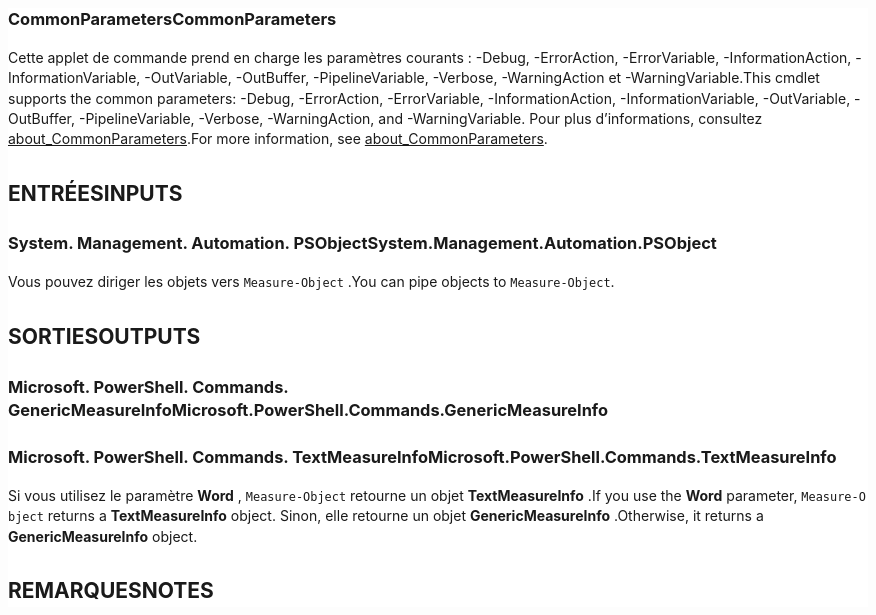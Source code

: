 ### <span data-ttu-id="7c302-197">CommonParameters</span><span class="sxs-lookup"><span data-stu-id="7c302-197">CommonParameters</span></span>

<span data-ttu-id="7c302-198">Cette applet de commande prend en charge les paramètres courants : -Debug, -ErrorAction, -ErrorVariable, -InformationAction, -InformationVariable, -OutVariable, -OutBuffer, -PipelineVariable, -Verbose, -WarningAction et -WarningVariable.</span><span class="sxs-lookup"><span data-stu-id="7c302-198">This cmdlet supports the common parameters: -Debug, -ErrorAction, -ErrorVariable, -InformationAction, -InformationVariable, -OutVariable, -OutBuffer, -PipelineVariable, -Verbose, -WarningAction, and -WarningVariable.</span></span> <span data-ttu-id="7c302-199">Pour plus d’informations, consultez [about_CommonParameters](https://go.microsoft.com/fwlink/?LinkID=113216).</span><span class="sxs-lookup"><span data-stu-id="7c302-199">For more information, see [about_CommonParameters](https://go.microsoft.com/fwlink/?LinkID=113216).</span></span>

## <span data-ttu-id="7c302-200">ENTRÉES</span><span class="sxs-lookup"><span data-stu-id="7c302-200">INPUTS</span></span>

### <span data-ttu-id="7c302-201">System. Management. Automation. PSObject</span><span class="sxs-lookup"><span data-stu-id="7c302-201">System.Management.Automation.PSObject</span></span>

<span data-ttu-id="7c302-202">Vous pouvez diriger les objets vers `Measure-Object` .</span><span class="sxs-lookup"><span data-stu-id="7c302-202">You can pipe objects to `Measure-Object`.</span></span>

## <span data-ttu-id="7c302-203">SORTIES</span><span class="sxs-lookup"><span data-stu-id="7c302-203">OUTPUTS</span></span>

### <span data-ttu-id="7c302-204">Microsoft. PowerShell. Commands. GenericMeasureInfo</span><span class="sxs-lookup"><span data-stu-id="7c302-204">Microsoft.PowerShell.Commands.GenericMeasureInfo</span></span>

### <span data-ttu-id="7c302-205">Microsoft. PowerShell. Commands. TextMeasureInfo</span><span class="sxs-lookup"><span data-stu-id="7c302-205">Microsoft.PowerShell.Commands.TextMeasureInfo</span></span>

<span data-ttu-id="7c302-206">Si vous utilisez le paramètre **Word** , `Measure-Object` retourne un objet **TextMeasureInfo** .</span><span class="sxs-lookup"><span data-stu-id="7c302-206">If you use the **Word** parameter, `Measure-Object` returns a **TextMeasureInfo** object.</span></span>
<span data-ttu-id="7c302-207">Sinon, elle retourne un objet **GenericMeasureInfo** .</span><span class="sxs-lookup"><span data-stu-id="7c302-207">Otherwise, it returns a **GenericMeasureInfo** object.</span></span>

## <span data-ttu-id="7c302-208">REMARQUES</span><span class="sxs-lookup"><span data-stu-id="7c302-208">NOTES</span></span>
